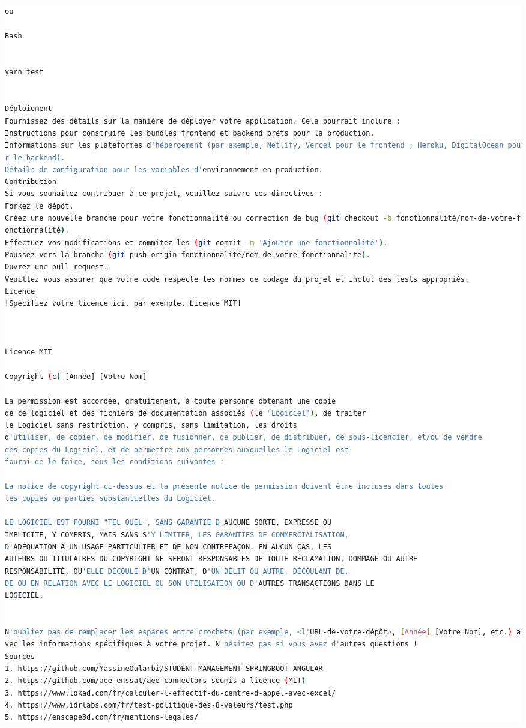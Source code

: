 ```bash
ou

Bash


yarn test


Déploiement
Fournissez des détails sur la manière de déployer votre application. Cela pourrait inclure :
Instructions pour construire les bundles frontend et backend prêts pour la production.
Informations sur les plateformes d'hébergement (par exemple, Netlify, Vercel pour le frontend ; Heroku, DigitalOcean pour le backend).
Détails de configuration pour les variables d'environnement en production.
Contribution
Si vous souhaitez contribuer à ce projet, veuillez suivre ces directives :
Forkez le dépôt.
Créez une nouvelle branche pour votre fonctionnalité ou correction de bug (git checkout -b fonctionnalité/nom-de-votre-fonctionnalité).
Effectuez vos modifications et commitez-les (git commit -m 'Ajouter une fonctionnalité').
Poussez vers la branche (git push origin fonctionnalité/nom-de-votre-fonctionnalité).
Ouvrez une pull request.
Veuillez vous assurer que votre code respecte les normes de codage du projet et inclut des tests appropriés.
Licence
[Spécifiez votre licence ici, par exemple, Licence MIT]



Licence MIT

Copyright (c) [Année] [Votre Nom]

La permission est accordée, gratuitement, à toute personne obtenant une copie
de ce logiciel et des fichiers de documentation associés (le "Logiciel"), de traiter
le Logiciel sans restriction, y compris, sans limitation, les droits
d'utiliser, de copier, de modifier, de fusionner, de publier, de distribuer, de sous-licencier, et/ou de vendre
des copies du Logiciel, et de permettre aux personnes auxquelles le Logiciel est
fourni de le faire, sous les conditions suivantes :

La notice de copyright ci-dessus et la présente notice de permission doivent être incluses dans toutes
les copies ou parties substantielles du Logiciel.

LE LOGICIEL EST FOURNI "TEL QUEL", SANS GARANTIE D'AUCUNE SORTE, EXPRESSE OU
IMPLICITE, Y COMPRIS, MAIS SANS S'Y LIMITER, LES GARANTIES DE COMMERCIALISATION,
D'ADÉQUATION À UN USAGE PARTICULIER ET DE NON-CONTREFAÇON. EN AUCUN CAS, LES
AUTEURS OU TITULAIRES DU COPYRIGHT NE SERONT RESPONSABLES DE TOUTE RÉCLAMATION, DOMMAGE OU AUTRE
RESPONSABILITÉ, QU'ELLE DÉCOULE D'UN CONTRAT, D'UN DÉLIT OU AUTRE, DÉCOULANT DE,
DE OU EN RELATION AVEC LE LOGICIEL OU SON UTILISATION OU D'AUTRES TRANSACTIONS DANS LE
LOGICIEL.


N'oubliez pas de remplacer les espaces entre crochets (par exemple, <l'URL-de-votre-dépôt>, [Année] [Votre Nom], etc.) avec les informations spécifiques à votre projet. N'hésitez pas si vous avez d'autres questions !
Sources
1. https://github.com/YassineOularbi/STUDENT-MANAGEMENT-SPRINGBOOT-ANGULAR
2. https://github.com/aee-enssat/aee-connectors soumis à licence (MIT)
3. https://www.lokad.com/fr/calculer-l-effectif-du-centre-d-appel-avec-excel/
4. https://www.idrlabs.com/fr/test-politique-des-8-valeurs/test.php
5. https://enscape3d.com/fr/mentions-legales/
```